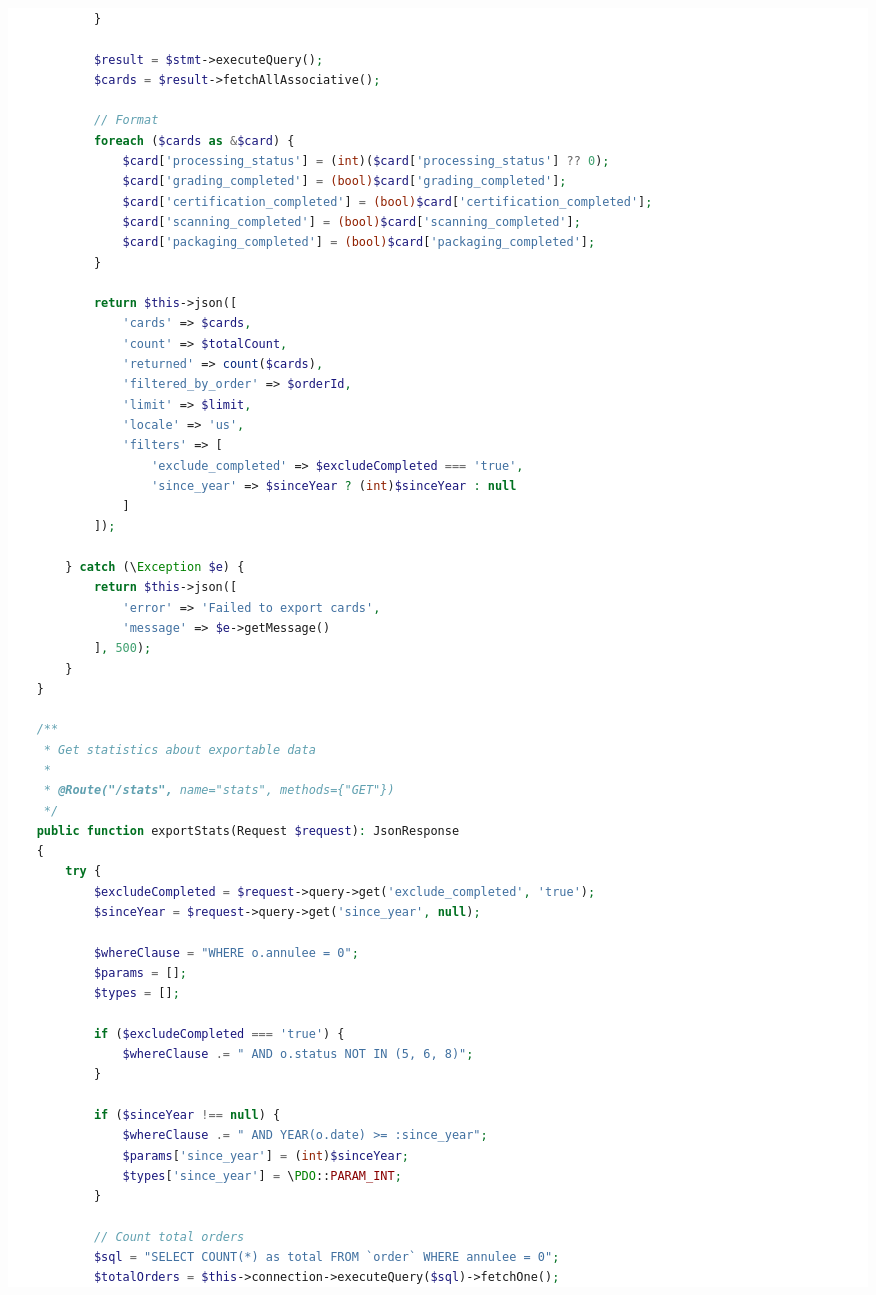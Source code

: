 ```php
            }

            $result = $stmt->executeQuery();
            $cards = $result->fetchAllAssociative();

            // Format
            foreach ($cards as &$card) {
                $card['processing_status'] = (int)($card['processing_status'] ?? 0);
                $card['grading_completed'] = (bool)$card['grading_completed'];
                $card['certification_completed'] = (bool)$card['certification_completed'];
                $card['scanning_completed'] = (bool)$card['scanning_completed'];
                $card['packaging_completed'] = (bool)$card['packaging_completed'];
            }

            return $this->json([
                'cards' => $cards,
                'count' => $totalCount,
                'returned' => count($cards),
                'filtered_by_order' => $orderId,
                'limit' => $limit,
                'locale' => 'us',
                'filters' => [
                    'exclude_completed' => $excludeCompleted === 'true',
                    'since_year' => $sinceYear ? (int)$sinceYear : null
                ]
            ]);

        } catch (\Exception $e) {
            return $this->json([
                'error' => 'Failed to export cards',
                'message' => $e->getMessage()
            ], 500);
        }
    }

    /**
     * Get statistics about exportable data
     *
     * @Route("/stats", name="stats", methods={"GET"})
     */
    public function exportStats(Request $request): JsonResponse
    {
        try {
            $excludeCompleted = $request->query->get('exclude_completed', 'true');
            $sinceYear = $request->query->get('since_year', null);

            $whereClause = "WHERE o.annulee = 0";
            $params = [];
            $types = [];

            if ($excludeCompleted === 'true') {
                $whereClause .= " AND o.status NOT IN (5, 6, 8)";
            }

            if ($sinceYear !== null) {
                $whereClause .= " AND YEAR(o.date) >= :since_year";
                $params['since_year'] = (int)$sinceYear;
                $types['since_year'] = \PDO::PARAM_INT;
            }

            // Count total orders
            $sql = "SELECT COUNT(*) as total FROM `order` WHERE annulee = 0";
            $totalOrders = $this->connection->executeQuery($sql)->fetchOne();
```